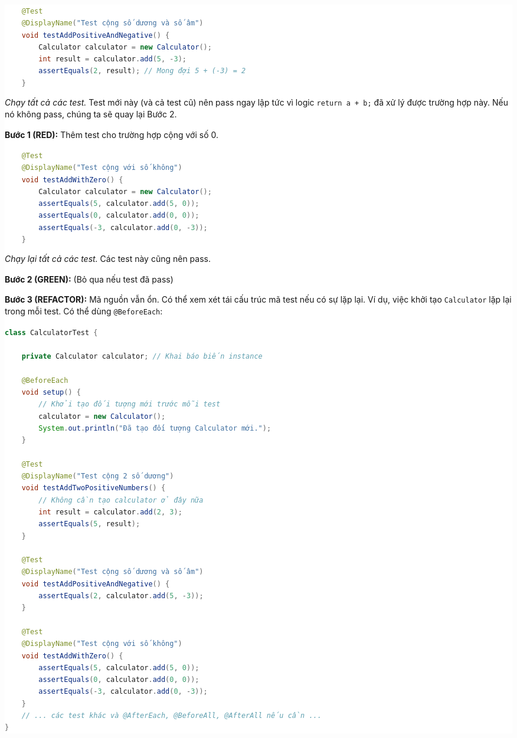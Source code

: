 ```java
    @Test
    @DisplayName("Test cộng số dương và số âm")
    void testAddPositiveAndNegative() {
        Calculator calculator = new Calculator();
        int result = calculator.add(5, -3);
        assertEquals(2, result); // Mong đợi 5 + (-3) = 2
    }
```

*Chạy tất cả các test.* Test mới này (và cả test cũ) nên pass ngay lập tức vì logic `return a + b;` đã xử lý được trường hợp này. Nếu nó không pass, chúng ta sẽ quay lại Bước 2.

**Bước 1 (RED):** Thêm test cho trường hợp cộng với số 0.

```java
    @Test
    @DisplayName("Test cộng với số không")
    void testAddWithZero() {
        Calculator calculator = new Calculator();
        assertEquals(5, calculator.add(5, 0));
        assertEquals(0, calculator.add(0, 0));
        assertEquals(-3, calculator.add(0, -3));
    }
```

*Chạy lại tất cả các test.* Các test này cũng nên pass.

**Bước 2 (GREEN):** (Bỏ qua nếu test đã pass)

**Bước 3 (REFACTOR):** Mã nguồn vẫn ổn. Có thể xem xét tái cấu trúc mã test nếu có sự lặp lại. Ví dụ, việc khởi tạo `Calculator` lặp lại trong mỗi test. Có thể dùng `@BeforeEach`:

```java
class CalculatorTest {

    private Calculator calculator; // Khai báo biến instance

    @BeforeEach
    void setup() {
        // Khởi tạo đối tượng mới trước mỗi test
        calculator = new Calculator();
        System.out.println("Đã tạo đối tượng Calculator mới.");
    }

    @Test
    @DisplayName("Test cộng 2 số dương")
    void testAddTwoPositiveNumbers() {
        // Không cần tạo calculator ở đây nữa
        int result = calculator.add(2, 3);
        assertEquals(5, result);
    }

    @Test
    @DisplayName("Test cộng số dương và số âm")
    void testAddPositiveAndNegative() {
        assertEquals(2, calculator.add(5, -3));
    }

    @Test
    @DisplayName("Test cộng với số không")
    void testAddWithZero() {
        assertEquals(5, calculator.add(5, 0));
        assertEquals(0, calculator.add(0, 0));
        assertEquals(-3, calculator.add(0, -3));
    }
    // ... các test khác và @AfterEach, @BeforeAll, @AfterAll nếu cần ...
}
```